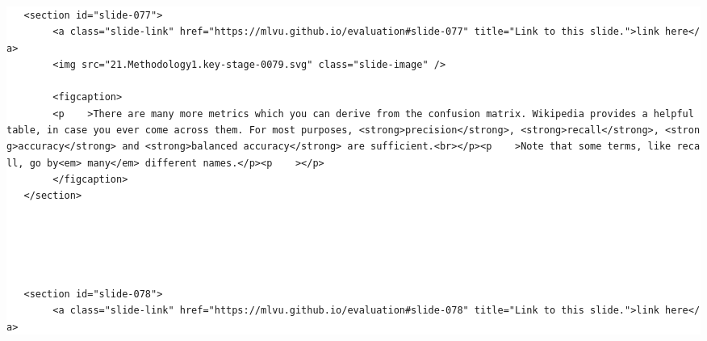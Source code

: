 



       <section id="slide-077">
            <a class="slide-link" href="https://mlvu.github.io/evaluation#slide-077" title="Link to this slide.">link here</a>
            <img src="21.Methodology1.key-stage-0079.svg" class="slide-image" />

            <figcaption>
            <p    >There are many more metrics which you can derive from the confusion matrix. Wikipedia provides a helpful table, in case you ever come across them. For most purposes, <strong>precision</strong>, <strong>recall</strong>, <strong>accuracy</strong> and <strong>balanced accuracy</strong> are sufficient.<br></p><p    >Note that some terms, like recall, go by<em> many</em> different names.</p><p    ></p>
            </figcaption>
       </section>





       <section id="slide-078">
            <a class="slide-link" href="https://mlvu.github.io/evaluation#slide-078" title="Link to this slide.">link here</a>